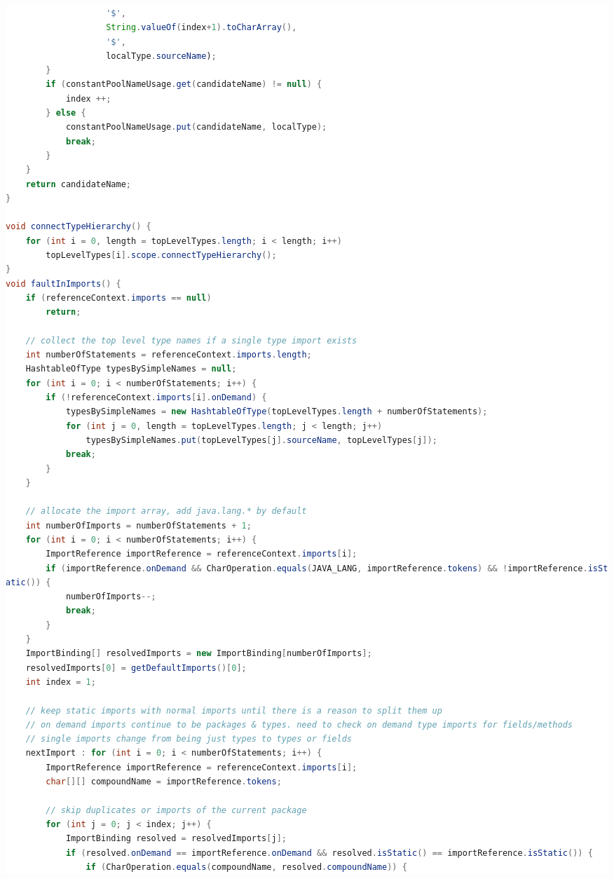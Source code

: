 ```java
					'$',
					String.valueOf(index+1).toCharArray(),
					'$',
					localType.sourceName);
		}						
		if (constantPoolNameUsage.get(candidateName) != null) {
			index ++;
		} else {
			constantPoolNameUsage.put(candidateName, localType);
			break;
		}
	}
	return candidateName;
}

void connectTypeHierarchy() {
	for (int i = 0, length = topLevelTypes.length; i < length; i++)
		topLevelTypes[i].scope.connectTypeHierarchy();
}
void faultInImports() {
	if (referenceContext.imports == null)
		return;

	// collect the top level type names if a single type import exists
	int numberOfStatements = referenceContext.imports.length;
	HashtableOfType typesBySimpleNames = null;
	for (int i = 0; i < numberOfStatements; i++) {
		if (!referenceContext.imports[i].onDemand) {
			typesBySimpleNames = new HashtableOfType(topLevelTypes.length + numberOfStatements);
			for (int j = 0, length = topLevelTypes.length; j < length; j++)
				typesBySimpleNames.put(topLevelTypes[j].sourceName, topLevelTypes[j]);
			break;
		}
	}

	// allocate the import array, add java.lang.* by default
	int numberOfImports = numberOfStatements + 1;
	for (int i = 0; i < numberOfStatements; i++) {
		ImportReference importReference = referenceContext.imports[i];
		if (importReference.onDemand && CharOperation.equals(JAVA_LANG, importReference.tokens) && !importReference.isStatic()) {
			numberOfImports--;
			break;
		}
	}
	ImportBinding[] resolvedImports = new ImportBinding[numberOfImports];
	resolvedImports[0] = getDefaultImports()[0];
	int index = 1;

	// keep static imports with normal imports until there is a reason to split them up
	// on demand imports continue to be packages & types. need to check on demand type imports for fields/methods
	// single imports change from being just types to types or fields
	nextImport : for (int i = 0; i < numberOfStatements; i++) {
		ImportReference importReference = referenceContext.imports[i];
		char[][] compoundName = importReference.tokens;

		// skip duplicates or imports of the current package
		for (int j = 0; j < index; j++) {
			ImportBinding resolved = resolvedImports[j];
			if (resolved.onDemand == importReference.onDemand && resolved.isStatic() == importReference.isStatic()) {
				if (CharOperation.equals(compoundName, resolved.compoundName)) {
```